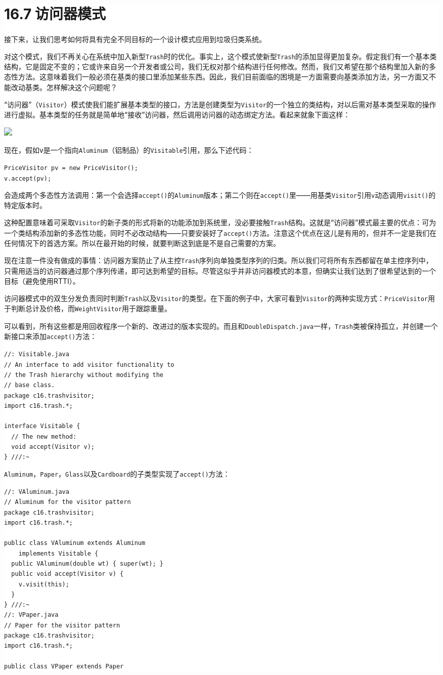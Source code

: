 # 16.7 访问器模式


接下来，让我们思考如何将具有完全不同目标的一个设计模式应用到垃圾归类系统。

对这个模式，我们不再关心在系统中加入新型`Trash`时的优化。事实上，这个模式使新型`Trash`的添加显得更加复杂。假定我们有一个基本类结构，它是固定不变的；它或许来自另一个开发者或公司，我们无权对那个结构进行任何修改。然而，我们又希望在那个结构里加入新的多态性方法。这意味着我们一般必须在基类的接口里添加某些东西。因此，我们目前面临的困境是一方面需要向基类添加方法，另一方面又不能改动基类。怎样解决这个问题呢？

“访问器”（`Visitor`）模式使我们能扩展基本类型的接口，方法是创建类型为`Visitor`的一个独立的类结构，对以后需对基本类型采取的操作进行虚拟。基本类型的任务就是简单地“接收”访问器，然后调用访问器的动态绑定方法。看起来就象下面这样：

![](16-4.gif)

现在，假如v是一个指向`Aluminum`（铝制品）的`Visitable`引用，那么下述代码：

```
PriceVisitor pv = new PriceVisitor();
v.accept(pv);
```

会造成两个多态性方法调用：第一个会选择`accept()`的`Aluminum`版本；第二个则在`accept()`里——用基类`Visitor`引用`v`动态调用`visit()`的特定版本时。

这种配置意味着可采取`Visitor`的新子类的形式将新的功能添加到系统里，没必要接触`Trash`结构。这就是“访问器”模式最主要的优点：可为一个类结构添加新的多态性功能，同时不必改动结构——只要安装好了`accept()`方法。注意这个优点在这儿是有用的，但并不一定是我们在任何情况下的首选方案。所以在最开始的时候，就要判断这到底是不是自己需要的方案。

现在注意一件没有做成的事情：访问器方案防止了从主控`Trash`序列向单独类型序列的归类。所以我们可将所有东西都留在单主控序列中，只需用适当的访问器通过那个序列传递，即可达到希望的目标。尽管这似乎并非访问器模式的本意，但确实让我们达到了很希望达到的一个目标（避免使用RTTI）。

访问器模式中的双生分发负责同时判断`Trash`以及`Visitor`的类型。在下面的例子中，大家可看到`Visitor`的两种实现方式：`PriceVisitor`用于判断总计及价格，而`WeightVisitor`用于跟踪重量。

可以看到，所有这些都是用回收程序一个新的、改进过的版本实现的。而且和`DoubleDispatch.java`一样，`Trash`类被保持孤立，并创建一个新接口来添加`accept()`方法：

```
//: Visitable.java
// An interface to add visitor functionality to
// the Trash hierarchy without modifying the
// base class.
package c16.trashvisitor;
import c16.trash.*;

interface Visitable {
  // The new method:
  void accept(Visitor v);
} ///:~
```

`Aluminum`，`Paper`，`Glass`以及`Cardboard`的子类型实现了`accept()`方法：

```
//: VAluminum.java
// Aluminum for the visitor pattern
package c16.trashvisitor;
import c16.trash.*;

public class VAluminum extends Aluminum
    implements Visitable {
  public VAluminum(double wt) { super(wt); }
  public void accept(Visitor v) {
    v.visit(this);
  }
} ///:~
//: VPaper.java
// Paper for the visitor pattern
package c16.trashvisitor;
import c16.trash.*;

public class VPaper extends Paper
```